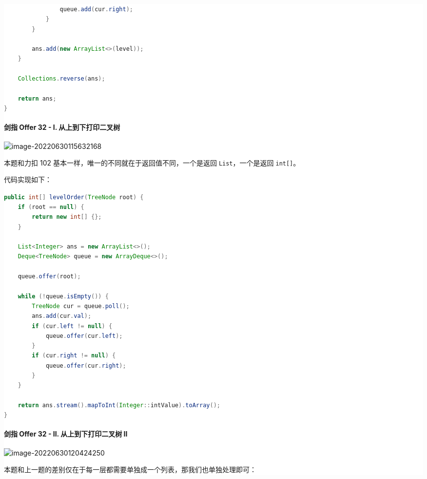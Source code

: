 ```java
                queue.add(cur.right);
            }
        }
        
        ans.add(new ArrayList<>(level));
    }

    Collections.reverse(ans);

    return ans;
}
```

#### 剑指 Offer 32 - I. 从上到下打印二叉树

![image-20220630115632168](https://cdn.jsdelivr.net/gh/Faraway002/typora/images/image-20220630115632168.png)

本题和力扣 102 基本一样，唯一的不同就在于返回值不同，一个是返回 `List`，一个是返回 `int[]`。

代码实现如下：

```java
public int[] levelOrder(TreeNode root) {
    if (root == null) {
        return new int[] {};
    }

    List<Integer> ans = new ArrayList<>();
    Deque<TreeNode> queue = new ArrayDeque<>();

    queue.offer(root);

    while (!queue.isEmpty()) {
        TreeNode cur = queue.poll();
        ans.add(cur.val);
        if (cur.left != null) {
            queue.offer(cur.left);
        }
        if (cur.right != null) {
            queue.offer(cur.right);
        }
    }

    return ans.stream().mapToInt(Integer::intValue).toArray();
}
```

#### 剑指 Offer 32 - II. 从上到下打印二叉树 II

![image-20220630120424250](https://cdn.jsdelivr.net/gh/Faraway002/typora/images/image-20220630120424250.png)

本题和上一题的差别仅在于每一层都需要单独成一个列表，那我们也单独处理即可：

